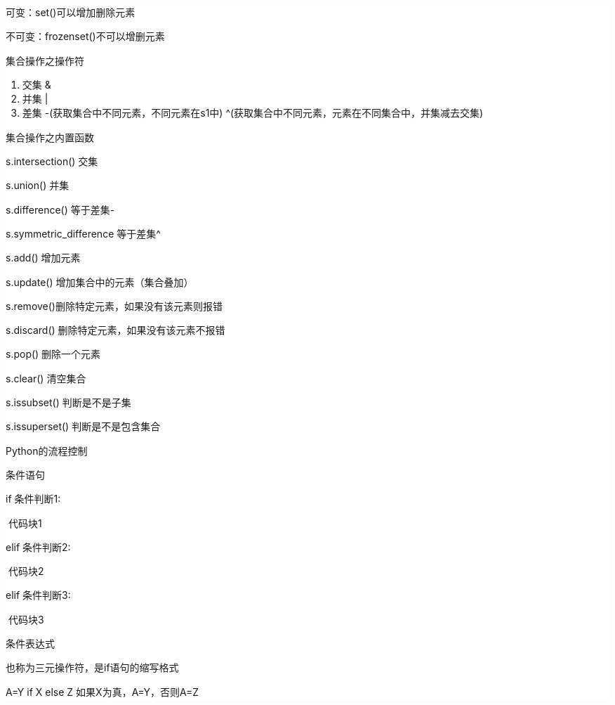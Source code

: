 可变：set()可以增加删除元素

不可变：frozenset()不可以增删元素



集合操作之操作符

1. 交集 &
2. 并集 |
3. 差集 -(获取集合中不同元素，不同元素在s1中) ^(获取集合中不同元素，元素在不同集合中，并集减去交集)



集合操作之内置函数

s.intersection() 交集

s.union() 并集

s.difference() 等于差集-

s.symmetric_difference 等于差集^

s.add() 增加元素

s.update() 增加集合中的元素（集合叠加）

s.remove()删除特定元素，如果没有该元素则报错

s.discard() 删除特定元素，如果没有该元素不报错

s.pop() 删除一个元素

s.clear() 清空集合

s.issubset() 判断是不是子集

s.issuperset() 判断是不是包含集合





Python的流程控制

条件语句

if 条件判断1:

​	代码块1

elif 条件判断2:

​	代码块2

elif 条件判断3:

​	代码块3



条件表达式

也称为三元操作符，是if语句的缩写格式

A=Y if X else Z  如果X为真，A=Y，否则A=Z
